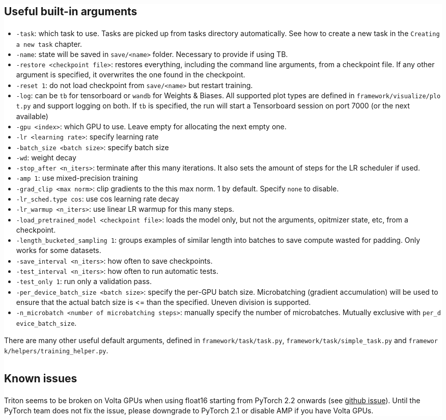 
## Useful built-in arguments

- `-task`: which task to use. Tasks are picked up from tasks directory automatically. See how to create a new task in the `Creating a new task` chapter.
- `-name`: state will be saved in `save/<name>` folder. Necessary to provide if using TB.
- `-restore <checkpoint file>`: restores everything, including the command line arguments, from a checkpoint file. If any other argument is specified, it overwrites the one found in the checkpoint.
- `-reset 1`: do not load checkpoint from `save/<name>` but restart training.
- `-log`: can be `tb` for tensorboard or `wandb` for Weights & Biases. All supported plot types are defined in `framework/visualize/plot.py` and support logging on both. If `tb` is specified, the run will start a Tensorboard session on port 7000 (or the next available)
- `-gpu <index>`: which GPU to use. Leave empty for allocating the next empty one.
- `-lr <learning rate>`: specify learning rate
- `-batch_size <batch size>`: specify batch size
- `-wd`: weight decay
- `-stop_after <n_iters>`: terminate after this many iterations. It also sets the amount of steps for the LR scheduler if used.
- `-amp 1`: use mixed-precision training
- `-grad_clip <max norm>`: clip gradients to the this max norm. 1 by default. Specify `none` to disable.
- `-lr_sched.type cos`: use cos learning rate decay
- `-lr_warmup <n_iters>`: use linear LR warmup for this many steps.
- `-load_pretrained_model <checkpoint file>`: loads the model only, but not the arguments, opitmizer state, etc, from a checkpoint.
- `-length_bucketed_sampling 1`: groups examples of similar length into batches to save compute wasted for padding. Only works for some datasets.
- `-save_interval <n_iters>`: how often to save checkpoints.
- `-test_interval <n_iters>`: how often to run automatic tests.
- `-test_only 1`: run only a validation pass.
- `-per_device_batch_size <batch size>`: specify the per-GPU batch size. Microbatching (gradient accumulation) will be used to ensure that the actual batch size is <= than the specified. Uneven division is supported.
- `-n_microbatch <number of microbatching steps>`: manually specify the number of microbatches. Mutually exclusive with `per_device_batch_size`.

There are many other useful default arguments, defined in `framework/task/task.py`, `framework/task/simple_task.py` and `framework/helpers/training_helper.py`.

## Known issues

Triton seems to be broken on Volta GPUs when using float16 starting from PyTorch 2.2 onwards (see [github issue](https://github.com/pytorch/pytorch/issues/127157)). Until the PyTorch team does not fix the issue, please downgrade to PyTorch 2.1 or disable AMP if you have Volta GPUs.


